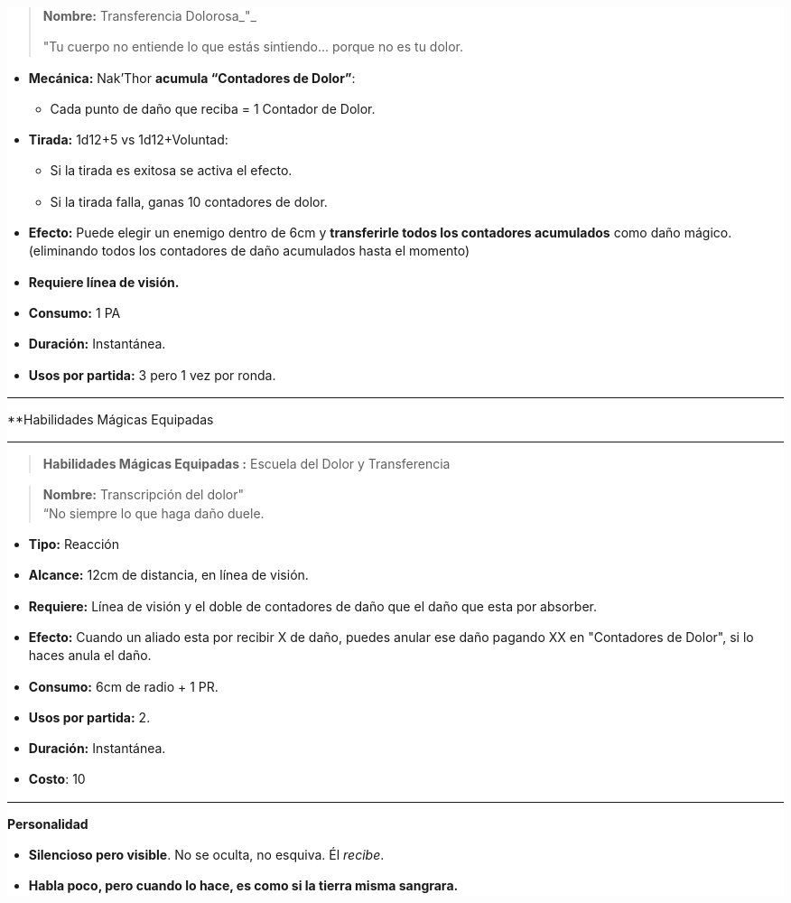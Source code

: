 > **Nombre:** Transferencia Dolorosa_"_
> 
> "Tu cuerpo no entiende lo que estás sintiendo... porque no es tu dolor.

- **Mecánica:** Nak’Thor **acumula “Contadores de Dolor”**:
    
    - Cada punto de daño que reciba = 1 Contador de Dolor.
        
- **Tirada:** 1d12+5 vs 1d12+Voluntad:
    
    - Si la tirada es exitosa se activa el efecto.
        
    - Si la tirada falla, ganas 10 contadores de dolor.
        
- **Efecto:** Puede elegir un enemigo dentro de 6cm y **transferirle todos los contadores acumulados** como daño mágico.  
    (eliminando todos los contadores de daño acumulados hasta el momento)
    
- **Requiere línea de visión.**
    
- **Consumo:** 1 PA
    
- **Duración:** Instantánea.
    
- **Usos por partida:** 3 pero 1 vez por ronda.

---

**Habilidades Mágicas Equipadas

---


>**Habilidades Mágicas Equipadas :** Escuela del Dolor y Transferencia

> **Nombre:** Transcripción del dolor"  
> “No siempre lo que haga daño duele.

- **Tipo:** Reacción
    
- **Alcance:** 12cm de distancia, en línea de visión.
    
- **Requiere:** Línea de visión y el doble de contadores de daño que el daño que esta por absorber.
    
- **Efecto:** Cuando un aliado esta por recibir X de daño, puedes anular ese daño pagando XX en "Contadores de Dolor", si lo haces anula el daño.
    
- **Consumo:** 6cm de radio + 1 PR.
    
- **Usos por partida:** 2.
    
- **Duración:** Instantánea.
    
- **Costo**: 10



---

**Personalidad**

- **Silencioso pero visible**. No se oculta, no esquiva. Él _recibe_.
    
- **Habla poco, pero cuando lo hace, es como si la tierra misma sangrara.**
    